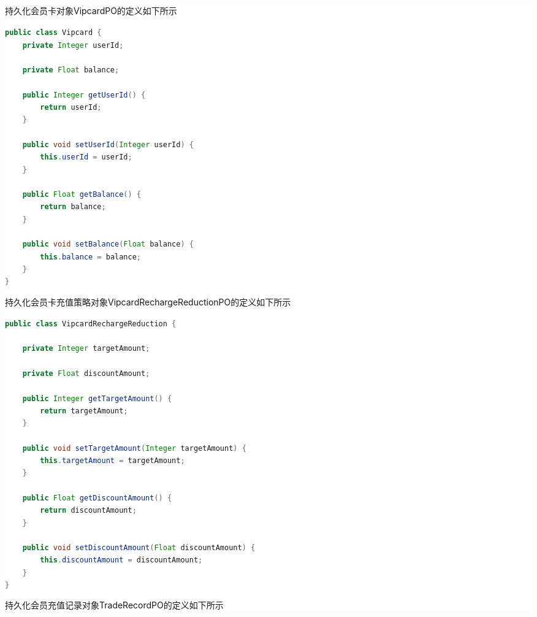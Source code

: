 持久化会员卡对象VipcardPO的定义如下所示

```java
public class Vipcard {
    private Integer userId;

    private Float balance;

    public Integer getUserId() {
        return userId;
    }

    public void setUserId(Integer userId) {
        this.userId = userId;
    }

    public Float getBalance() {
        return balance;
    }

    public void setBalance(Float balance) {
        this.balance = balance;
    }
}
```

持久化会员卡充值策略对象VipcardRechargeReductionPO的定义如下所示

```java
public class VipcardRechargeReduction {

    private Integer targetAmount;

    private Float discountAmount;

    public Integer getTargetAmount() {
        return targetAmount;
    }

    public void setTargetAmount(Integer targetAmount) {
        this.targetAmount = targetAmount;
    }

    public Float getDiscountAmount() {
        return discountAmount;
    }

    public void setDiscountAmount(Float discountAmount) {
        this.discountAmount = discountAmount;
    }
}
```

持久化会员充值记录对象TradeRecordPO的定义如下所示

